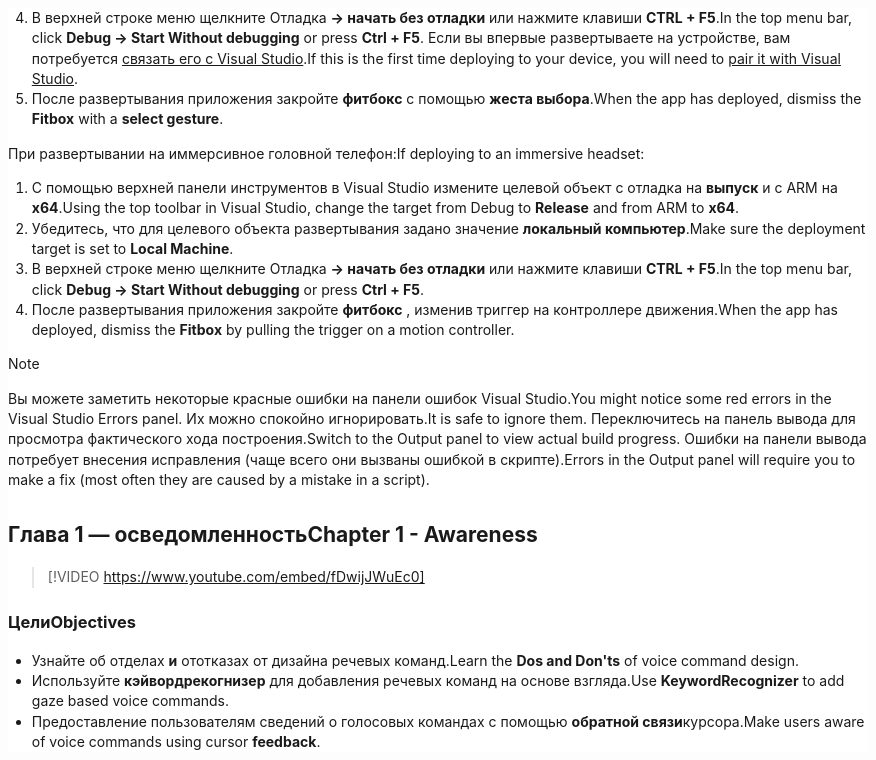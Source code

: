 4. <span data-ttu-id="919e2-179">В верхней строке меню щелкните Отладка **-> начать без отладки** или нажмите клавиши **CTRL + F5**.</span><span class="sxs-lookup"><span data-stu-id="919e2-179">In the top menu bar, click **Debug -> Start Without debugging** or press **Ctrl + F5**.</span></span> <span data-ttu-id="919e2-180">Если вы впервые развертываете на устройстве, вам потребуется [связать его с Visual Studio](using-visual-studio.md#pairing-your-device-hololens).</span><span class="sxs-lookup"><span data-stu-id="919e2-180">If this is the first time deploying to your device, you will need to [pair it with Visual Studio](using-visual-studio.md#pairing-your-device-hololens).</span></span>
5. <span data-ttu-id="919e2-181">После развертывания приложения закройте **фитбокс** с помощью **жеста выбора**.</span><span class="sxs-lookup"><span data-stu-id="919e2-181">When the app has deployed, dismiss the **Fitbox** with a **select gesture**.</span></span>

<span data-ttu-id="919e2-182">При развертывании на иммерсивное головной телефон:</span><span class="sxs-lookup"><span data-stu-id="919e2-182">If deploying to an immersive headset:</span></span>

1. <span data-ttu-id="919e2-183">С помощью верхней панели инструментов в Visual Studio измените целевой объект с отладка на **выпуск** и с ARM на **x64**.</span><span class="sxs-lookup"><span data-stu-id="919e2-183">Using the top toolbar in Visual Studio, change the target from Debug to **Release** and from ARM to **x64**.</span></span>
2. <span data-ttu-id="919e2-184">Убедитесь, что для целевого объекта развертывания задано значение **локальный компьютер**.</span><span class="sxs-lookup"><span data-stu-id="919e2-184">Make sure the deployment target is set to **Local Machine**.</span></span>
3. <span data-ttu-id="919e2-185">В верхней строке меню щелкните Отладка **-> начать без отладки** или нажмите клавиши **CTRL + F5**.</span><span class="sxs-lookup"><span data-stu-id="919e2-185">In the top menu bar, click **Debug -> Start Without debugging** or press **Ctrl + F5**.</span></span>
4. <span data-ttu-id="919e2-186">После развертывания приложения закройте **фитбокс** , изменив триггер на контроллере движения.</span><span class="sxs-lookup"><span data-stu-id="919e2-186">When the app has deployed, dismiss the **Fitbox** by pulling the trigger on a motion controller.</span></span>

>[!NOTE]
><span data-ttu-id="919e2-187">Вы можете заметить некоторые красные ошибки на панели ошибок Visual Studio.</span><span class="sxs-lookup"><span data-stu-id="919e2-187">You might notice some red errors in the Visual Studio Errors panel.</span></span> <span data-ttu-id="919e2-188">Их можно спокойно игнорировать.</span><span class="sxs-lookup"><span data-stu-id="919e2-188">It is safe to ignore them.</span></span> <span data-ttu-id="919e2-189">Переключитесь на панель вывода для просмотра фактического хода построения.</span><span class="sxs-lookup"><span data-stu-id="919e2-189">Switch to the Output panel to view actual build progress.</span></span> <span data-ttu-id="919e2-190">Ошибки на панели вывода потребует внесения исправления (чаще всего они вызваны ошибкой в скрипте).</span><span class="sxs-lookup"><span data-stu-id="919e2-190">Errors in the Output panel will require you to make a fix (most often they are caused by a mistake in a script).</span></span>

## <a name="chapter-1---awareness"></a><span data-ttu-id="919e2-191">Глава 1 — осведомленность</span><span class="sxs-lookup"><span data-stu-id="919e2-191">Chapter 1 - Awareness</span></span>

>[!VIDEO https://www.youtube.com/embed/fDwijJWuEc0]

### <a name="objectives"></a><span data-ttu-id="919e2-192">Цели</span><span class="sxs-lookup"><span data-stu-id="919e2-192">Objectives</span></span>

* <span data-ttu-id="919e2-193">Узнайте об отделах **и** ототказах от дизайна речевых команд.</span><span class="sxs-lookup"><span data-stu-id="919e2-193">Learn the **Dos and Don'ts** of voice command design.</span></span>
* <span data-ttu-id="919e2-194">Используйте **кэйвордрекогнизер** для добавления речевых команд на основе взгляда.</span><span class="sxs-lookup"><span data-stu-id="919e2-194">Use **KeywordRecognizer** to add gaze based voice commands.</span></span>
* <span data-ttu-id="919e2-195">Предоставление пользователям сведений о голосовых командах с помощью **обратной связи**курсора.</span><span class="sxs-lookup"><span data-stu-id="919e2-195">Make users aware of voice commands using cursor **feedback**.</span></span>
